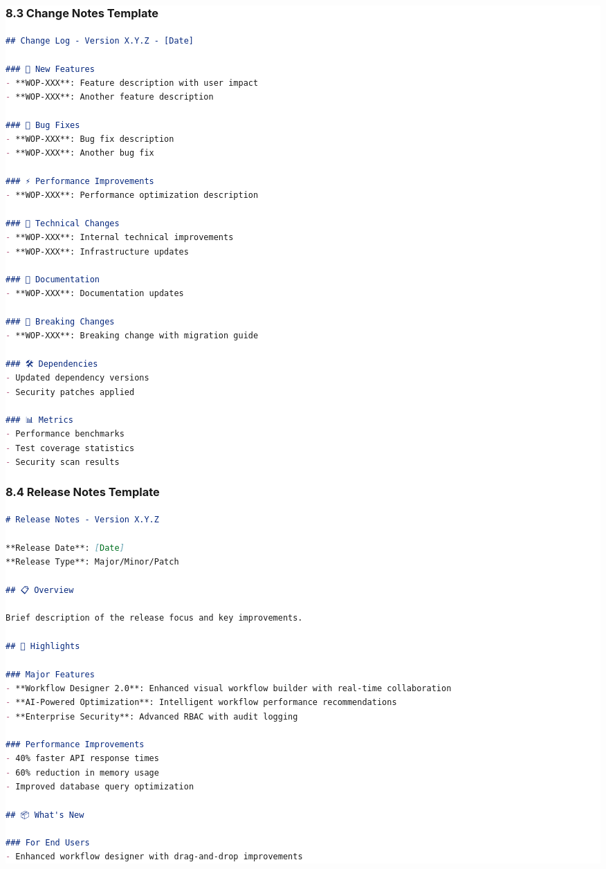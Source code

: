 ### 8.3 Change Notes Template

```markdown
## Change Log - Version X.Y.Z - [Date]

### 🚀 New Features
- **WOP-XXX**: Feature description with user impact
- **WOP-XXX**: Another feature description

### 🐛 Bug Fixes
- **WOP-XXX**: Bug fix description
- **WOP-XXX**: Another bug fix

### ⚡ Performance Improvements
- **WOP-XXX**: Performance optimization description

### 🔧 Technical Changes
- **WOP-XXX**: Internal technical improvements
- **WOP-XXX**: Infrastructure updates

### 📖 Documentation
- **WOP-XXX**: Documentation updates

### 🚨 Breaking Changes
- **WOP-XXX**: Breaking change with migration guide

### 🛠️ Dependencies
- Updated dependency versions
- Security patches applied

### 📊 Metrics
- Performance benchmarks
- Test coverage statistics
- Security scan results
```

### 8.4 Release Notes Template

```markdown
# Release Notes - Version X.Y.Z

**Release Date**: [Date]  
**Release Type**: Major/Minor/Patch  

## 📋 Overview

Brief description of the release focus and key improvements.

## 🎯 Highlights

### Major Features
- **Workflow Designer 2.0**: Enhanced visual workflow builder with real-time collaboration
- **AI-Powered Optimization**: Intelligent workflow performance recommendations
- **Enterprise Security**: Advanced RBAC with audit logging

### Performance Improvements
- 40% faster API response times
- 60% reduction in memory usage
- Improved database query optimization

## 📦 What's New

### For End Users
- Enhanced workflow designer with drag-and-drop improvements
```